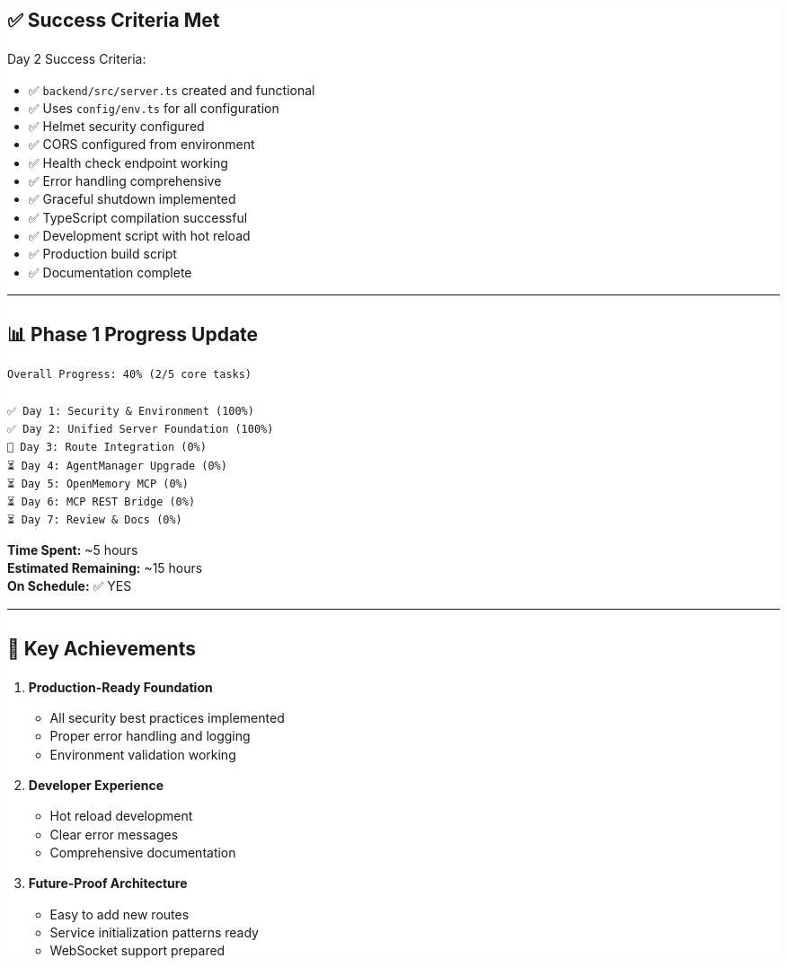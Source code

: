 
## ✅ Success Criteria Met

Day 2 Success Criteria:
- ✅ `backend/src/server.ts` created and functional
- ✅ Uses `config/env.ts` for all configuration
- ✅ Helmet security configured
- ✅ CORS configured from environment
- ✅ Health check endpoint working
- ✅ Error handling comprehensive
- ✅ Graceful shutdown implemented
- ✅ TypeScript compilation successful
- ✅ Development script with hot reload
- ✅ Production build script
- ✅ Documentation complete

---

## 📊 Phase 1 Progress Update

```
Overall Progress: 40% (2/5 core tasks)

✅ Day 1: Security & Environment (100%)
✅ Day 2: Unified Server Foundation (100%)
🚧 Day 3: Route Integration (0%)
⏳ Day 4: AgentManager Upgrade (0%)
⏳ Day 5: OpenMemory MCP (0%)
⏳ Day 6: MCP REST Bridge (0%)
⏳ Day 7: Review & Docs (0%)
```

**Time Spent:** ~5 hours  
**Estimated Remaining:** ~15 hours  
**On Schedule:** ✅ YES

---

## 🎯 Key Achievements

1. **Production-Ready Foundation**
   - All security best practices implemented
   - Proper error handling and logging
   - Environment validation working

2. **Developer Experience**
   - Hot reload development
   - Clear error messages
   - Comprehensive documentation

3. **Future-Proof Architecture**
   - Easy to add new routes
   - Service initialization patterns ready
   - WebSocket support prepared
